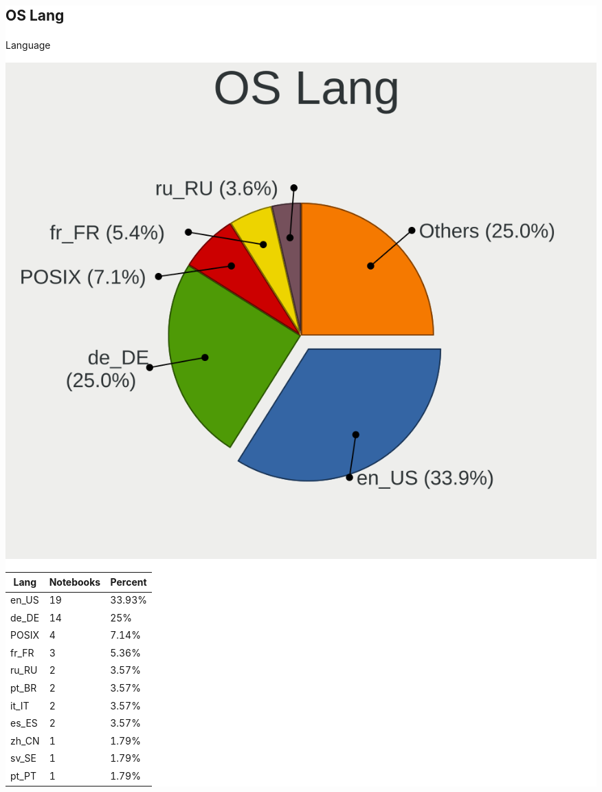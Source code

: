 OS Lang
-------

Language

![OS Lang](./images/pie_chart/os_lang.svg)


| Lang    | Notebooks | Percent |
|---------|-----------|---------|
| en_US   | 19        | 33.93%  |
| de_DE   | 14        | 25%     |
| POSIX   | 4         | 7.14%   |
| fr_FR   | 3         | 5.36%   |
| ru_RU   | 2         | 3.57%   |
| pt_BR   | 2         | 3.57%   |
| it_IT   | 2         | 3.57%   |
| es_ES   | 2         | 3.57%   |
| zh_CN   | 1         | 1.79%   |
| sv_SE   | 1         | 1.79%   |
| pt_PT   | 1         | 1.79%   |
